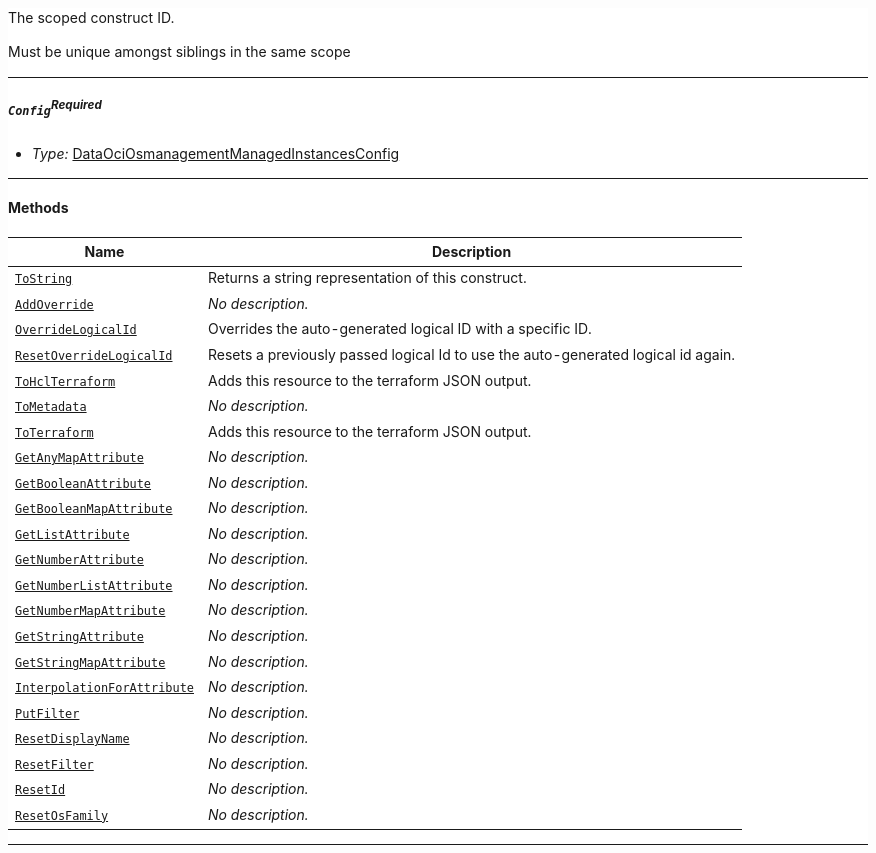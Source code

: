 The scoped construct ID.

Must be unique amongst siblings in the same scope

---

##### `Config`<sup>Required</sup> <a name="Config" id="rhizo-co-terraform-provider-oci.dataOciOsmanagementManagedInstances.DataOciOsmanagementManagedInstances.Initializer.parameter.config"></a>

- *Type:* <a href="#rhizo-co-terraform-provider-oci.dataOciOsmanagementManagedInstances.DataOciOsmanagementManagedInstancesConfig">DataOciOsmanagementManagedInstancesConfig</a>

---

#### Methods <a name="Methods" id="Methods"></a>

| **Name** | **Description** |
| --- | --- |
| <code><a href="#rhizo-co-terraform-provider-oci.dataOciOsmanagementManagedInstances.DataOciOsmanagementManagedInstances.toString">ToString</a></code> | Returns a string representation of this construct. |
| <code><a href="#rhizo-co-terraform-provider-oci.dataOciOsmanagementManagedInstances.DataOciOsmanagementManagedInstances.addOverride">AddOverride</a></code> | *No description.* |
| <code><a href="#rhizo-co-terraform-provider-oci.dataOciOsmanagementManagedInstances.DataOciOsmanagementManagedInstances.overrideLogicalId">OverrideLogicalId</a></code> | Overrides the auto-generated logical ID with a specific ID. |
| <code><a href="#rhizo-co-terraform-provider-oci.dataOciOsmanagementManagedInstances.DataOciOsmanagementManagedInstances.resetOverrideLogicalId">ResetOverrideLogicalId</a></code> | Resets a previously passed logical Id to use the auto-generated logical id again. |
| <code><a href="#rhizo-co-terraform-provider-oci.dataOciOsmanagementManagedInstances.DataOciOsmanagementManagedInstances.toHclTerraform">ToHclTerraform</a></code> | Adds this resource to the terraform JSON output. |
| <code><a href="#rhizo-co-terraform-provider-oci.dataOciOsmanagementManagedInstances.DataOciOsmanagementManagedInstances.toMetadata">ToMetadata</a></code> | *No description.* |
| <code><a href="#rhizo-co-terraform-provider-oci.dataOciOsmanagementManagedInstances.DataOciOsmanagementManagedInstances.toTerraform">ToTerraform</a></code> | Adds this resource to the terraform JSON output. |
| <code><a href="#rhizo-co-terraform-provider-oci.dataOciOsmanagementManagedInstances.DataOciOsmanagementManagedInstances.getAnyMapAttribute">GetAnyMapAttribute</a></code> | *No description.* |
| <code><a href="#rhizo-co-terraform-provider-oci.dataOciOsmanagementManagedInstances.DataOciOsmanagementManagedInstances.getBooleanAttribute">GetBooleanAttribute</a></code> | *No description.* |
| <code><a href="#rhizo-co-terraform-provider-oci.dataOciOsmanagementManagedInstances.DataOciOsmanagementManagedInstances.getBooleanMapAttribute">GetBooleanMapAttribute</a></code> | *No description.* |
| <code><a href="#rhizo-co-terraform-provider-oci.dataOciOsmanagementManagedInstances.DataOciOsmanagementManagedInstances.getListAttribute">GetListAttribute</a></code> | *No description.* |
| <code><a href="#rhizo-co-terraform-provider-oci.dataOciOsmanagementManagedInstances.DataOciOsmanagementManagedInstances.getNumberAttribute">GetNumberAttribute</a></code> | *No description.* |
| <code><a href="#rhizo-co-terraform-provider-oci.dataOciOsmanagementManagedInstances.DataOciOsmanagementManagedInstances.getNumberListAttribute">GetNumberListAttribute</a></code> | *No description.* |
| <code><a href="#rhizo-co-terraform-provider-oci.dataOciOsmanagementManagedInstances.DataOciOsmanagementManagedInstances.getNumberMapAttribute">GetNumberMapAttribute</a></code> | *No description.* |
| <code><a href="#rhizo-co-terraform-provider-oci.dataOciOsmanagementManagedInstances.DataOciOsmanagementManagedInstances.getStringAttribute">GetStringAttribute</a></code> | *No description.* |
| <code><a href="#rhizo-co-terraform-provider-oci.dataOciOsmanagementManagedInstances.DataOciOsmanagementManagedInstances.getStringMapAttribute">GetStringMapAttribute</a></code> | *No description.* |
| <code><a href="#rhizo-co-terraform-provider-oci.dataOciOsmanagementManagedInstances.DataOciOsmanagementManagedInstances.interpolationForAttribute">InterpolationForAttribute</a></code> | *No description.* |
| <code><a href="#rhizo-co-terraform-provider-oci.dataOciOsmanagementManagedInstances.DataOciOsmanagementManagedInstances.putFilter">PutFilter</a></code> | *No description.* |
| <code><a href="#rhizo-co-terraform-provider-oci.dataOciOsmanagementManagedInstances.DataOciOsmanagementManagedInstances.resetDisplayName">ResetDisplayName</a></code> | *No description.* |
| <code><a href="#rhizo-co-terraform-provider-oci.dataOciOsmanagementManagedInstances.DataOciOsmanagementManagedInstances.resetFilter">ResetFilter</a></code> | *No description.* |
| <code><a href="#rhizo-co-terraform-provider-oci.dataOciOsmanagementManagedInstances.DataOciOsmanagementManagedInstances.resetId">ResetId</a></code> | *No description.* |
| <code><a href="#rhizo-co-terraform-provider-oci.dataOciOsmanagementManagedInstances.DataOciOsmanagementManagedInstances.resetOsFamily">ResetOsFamily</a></code> | *No description.* |

---